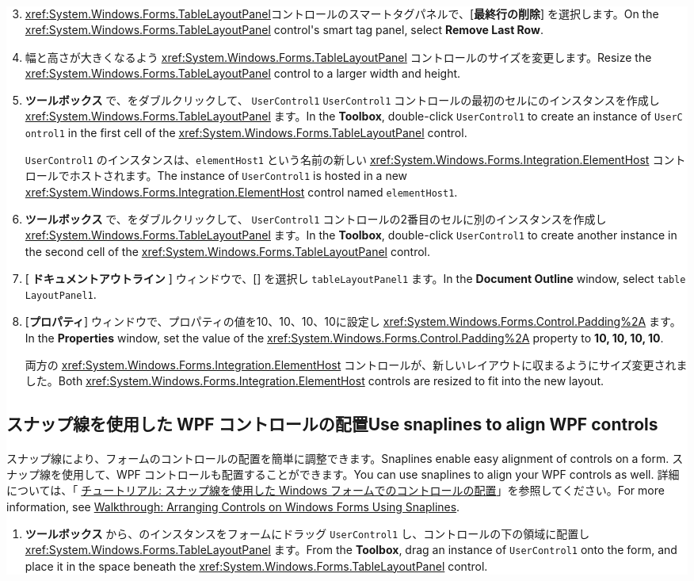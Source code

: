 3. <span data-ttu-id="a6dd1-122"><xref:System.Windows.Forms.TableLayoutPanel>コントロールのスマートタグパネルで、[**最終行の削除**] を選択します。</span><span class="sxs-lookup"><span data-stu-id="a6dd1-122">On the <xref:System.Windows.Forms.TableLayoutPanel> control's smart tag panel, select **Remove Last Row**.</span></span>

4. <span data-ttu-id="a6dd1-123">幅と高さが大きくなるよう <xref:System.Windows.Forms.TableLayoutPanel> コントロールのサイズを変更します。</span><span class="sxs-lookup"><span data-stu-id="a6dd1-123">Resize the <xref:System.Windows.Forms.TableLayoutPanel> control to a larger width and height.</span></span>

5. <span data-ttu-id="a6dd1-124">**ツールボックス** で、をダブルクリックして、 `UserControl1` `UserControl1` コントロールの最初のセルにのインスタンスを作成し <xref:System.Windows.Forms.TableLayoutPanel> ます。</span><span class="sxs-lookup"><span data-stu-id="a6dd1-124">In the **Toolbox**, double-click `UserControl1` to create an instance of `UserControl1` in the first cell of the <xref:System.Windows.Forms.TableLayoutPanel> control.</span></span>

   <span data-ttu-id="a6dd1-125">`UserControl1` のインスタンスは、`elementHost1` という名前の新しい <xref:System.Windows.Forms.Integration.ElementHost> コントロールでホストされます。</span><span class="sxs-lookup"><span data-stu-id="a6dd1-125">The instance of `UserControl1` is hosted in a new <xref:System.Windows.Forms.Integration.ElementHost> control named `elementHost1`.</span></span>

6. <span data-ttu-id="a6dd1-126">**ツールボックス** で、をダブルクリックして、 `UserControl1` コントロールの2番目のセルに別のインスタンスを作成し <xref:System.Windows.Forms.TableLayoutPanel> ます。</span><span class="sxs-lookup"><span data-stu-id="a6dd1-126">In the **Toolbox**, double-click `UserControl1` to create another instance in the second cell of the <xref:System.Windows.Forms.TableLayoutPanel> control.</span></span>

7. <span data-ttu-id="a6dd1-127">[ **ドキュメントアウトライン** ] ウィンドウで、[] を選択し `tableLayoutPanel1` ます。</span><span class="sxs-lookup"><span data-stu-id="a6dd1-127">In the **Document Outline** window, select `tableLayoutPanel1`.</span></span>

8. <span data-ttu-id="a6dd1-128">[**プロパティ**] ウィンドウで、プロパティの値を10、10、10、10に設定し <xref:System.Windows.Forms.Control.Padding%2A> ます。 </span><span class="sxs-lookup"><span data-stu-id="a6dd1-128">In the **Properties** window, set the value of the <xref:System.Windows.Forms.Control.Padding%2A> property to **10, 10, 10, 10**.</span></span>

   <span data-ttu-id="a6dd1-129">両方の <xref:System.Windows.Forms.Integration.ElementHost> コントロールが、新しいレイアウトに収まるようにサイズ変更されました。</span><span class="sxs-lookup"><span data-stu-id="a6dd1-129">Both <xref:System.Windows.Forms.Integration.ElementHost> controls are resized to fit into the new layout.</span></span>

## <a name="use-snaplines-to-align-wpf-controls"></a><span data-ttu-id="a6dd1-130">スナップ線を使用した WPF コントロールの配置</span><span class="sxs-lookup"><span data-stu-id="a6dd1-130">Use snaplines to align WPF controls</span></span>

<span data-ttu-id="a6dd1-131">スナップ線により、フォームのコントロールの配置を簡単に調整できます。</span><span class="sxs-lookup"><span data-stu-id="a6dd1-131">Snaplines enable easy alignment of controls on a form.</span></span> <span data-ttu-id="a6dd1-132">スナップ線を使用して、WPF コントロールも配置することができます。</span><span class="sxs-lookup"><span data-stu-id="a6dd1-132">You can use snaplines to align your WPF controls as well.</span></span> <span data-ttu-id="a6dd1-133">詳細については、「 [チュートリアル: スナップ線を使用した Windows フォームでのコントロールの配置](../controls/walkthrough-arranging-controls-on-windows-forms-using-snaplines.md)」を参照してください。</span><span class="sxs-lookup"><span data-stu-id="a6dd1-133">For more information, see [Walkthrough: Arranging Controls on Windows Forms Using Snaplines](../controls/walkthrough-arranging-controls-on-windows-forms-using-snaplines.md).</span></span>

1. <span data-ttu-id="a6dd1-134">**ツールボックス** から、のインスタンスをフォームにドラッグ `UserControl1` し、コントロールの下の領域に配置し <xref:System.Windows.Forms.TableLayoutPanel> ます。</span><span class="sxs-lookup"><span data-stu-id="a6dd1-134">From the **Toolbox**, drag an instance of `UserControl1` onto the form, and place it in the space beneath the <xref:System.Windows.Forms.TableLayoutPanel> control.</span></span>
